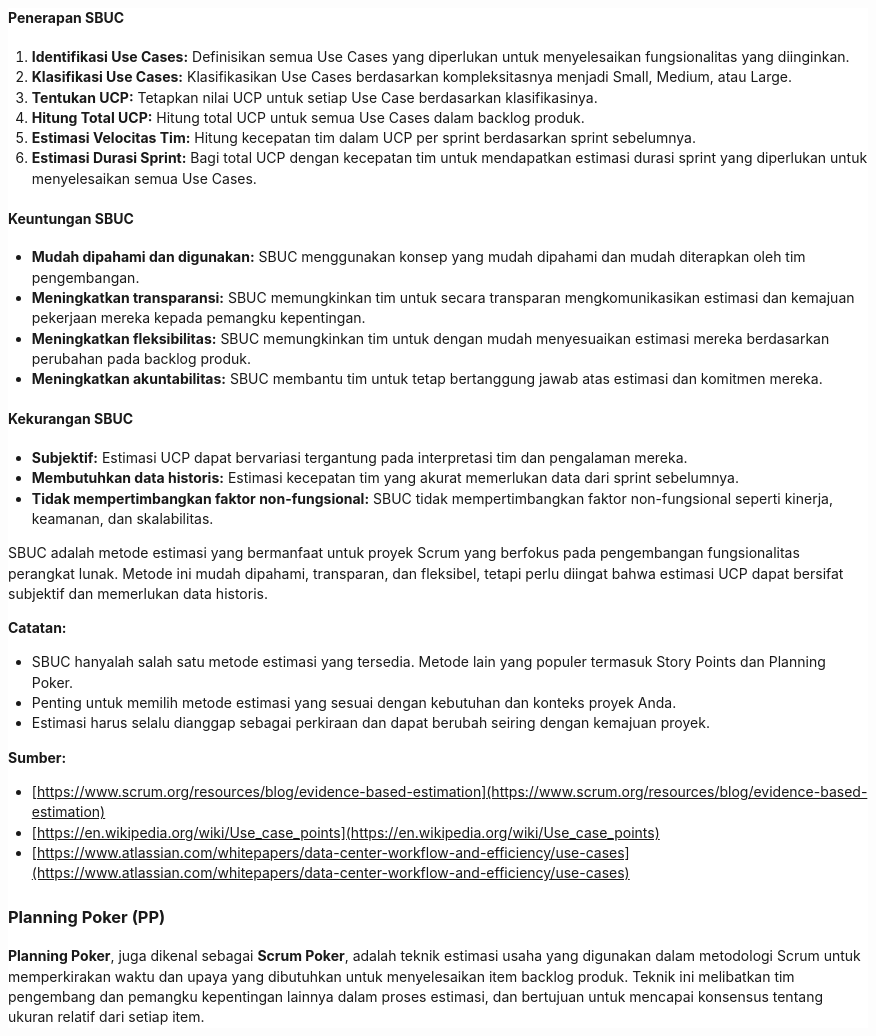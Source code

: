 #### Penerapan SBUC

1. **Identifikasi Use Cases:** Definisikan semua Use Cases yang diperlukan untuk menyelesaikan fungsionalitas yang diinginkan.
2. **Klasifikasi Use Cases:** Klasifikasikan Use Cases berdasarkan kompleksitasnya menjadi Small, Medium, atau Large.
3. **Tentukan UCP:** Tetapkan nilai UCP untuk setiap Use Case berdasarkan klasifikasinya.
4. **Hitung Total UCP:** Hitung total UCP untuk semua Use Cases dalam backlog produk.
5. **Estimasi Velocitas Tim:** Hitung kecepatan tim dalam UCP per sprint berdasarkan sprint sebelumnya.
6. **Estimasi Durasi Sprint:** Bagi total UCP dengan kecepatan tim untuk mendapatkan estimasi durasi sprint yang diperlukan untuk menyelesaikan semua Use Cases.

#### Keuntungan SBUC

* **Mudah dipahami dan digunakan:** SBUC menggunakan konsep yang mudah dipahami dan mudah diterapkan oleh tim pengembangan.
* **Meningkatkan transparansi:** SBUC memungkinkan tim untuk secara transparan mengkomunikasikan estimasi dan kemajuan pekerjaan mereka kepada pemangku kepentingan.
* **Meningkatkan fleksibilitas:** SBUC memungkinkan tim untuk dengan mudah menyesuaikan estimasi mereka berdasarkan perubahan pada backlog produk.
* **Meningkatkan akuntabilitas:** SBUC membantu tim untuk tetap bertanggung jawab atas estimasi dan komitmen mereka.

#### Kekurangan SBUC

* **Subjektif:** Estimasi UCP dapat bervariasi tergantung pada interpretasi tim dan pengalaman mereka.
* **Membutuhkan data historis:** Estimasi kecepatan tim yang akurat memerlukan data dari sprint sebelumnya.
* **Tidak mempertimbangkan faktor non-fungsional:** SBUC tidak mempertimbangkan faktor non-fungsional seperti kinerja, keamanan, dan skalabilitas.


SBUC adalah metode estimasi yang bermanfaat untuk proyek Scrum yang berfokus pada pengembangan fungsionalitas perangkat lunak. Metode ini mudah dipahami, transparan, dan fleksibel, tetapi perlu diingat bahwa estimasi UCP dapat bersifat subjektif dan memerlukan data historis. 

**Catatan:**

* SBUC hanyalah salah satu metode estimasi yang tersedia. Metode lain yang populer termasuk Story Points dan Planning Poker.
* Penting untuk memilih metode estimasi yang sesuai dengan kebutuhan dan konteks proyek Anda.
* Estimasi harus selalu dianggap sebagai perkiraan dan dapat berubah seiring dengan kemajuan proyek.

**Sumber:**

* [https://www.scrum.org/resources/blog/evidence-based-estimation](https://www.scrum.org/resources/blog/evidence-based-estimation)
* [https://en.wikipedia.org/wiki/Use_case_points](https://en.wikipedia.org/wiki/Use_case_points)
* [https://www.atlassian.com/whitepapers/data-center-workflow-and-efficiency/use-cases](https://www.atlassian.com/whitepapers/data-center-workflow-and-efficiency/use-cases)

### Planning Poker (PP)
**Planning Poker**, juga dikenal sebagai **Scrum Poker**, adalah teknik estimasi usaha yang digunakan dalam metodologi Scrum untuk memperkirakan waktu dan upaya yang dibutuhkan untuk menyelesaikan item backlog produk. Teknik ini melibatkan tim pengembang dan pemangku kepentingan lainnya dalam proses estimasi, dan bertujuan untuk mencapai konsensus tentang ukuran relatif dari setiap item.
